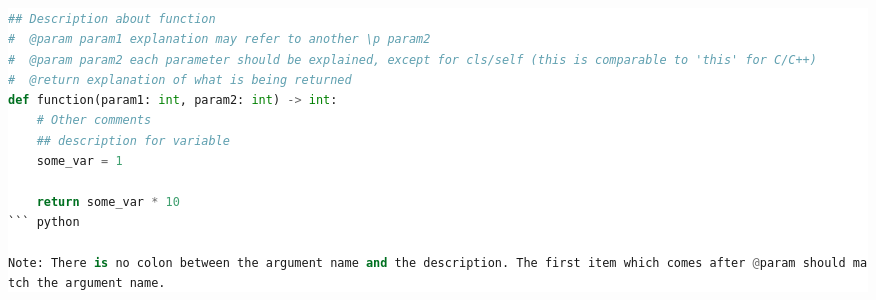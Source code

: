 ``` python
## Description about function
#  @param param1 explanation may refer to another \p param2
#  @param param2 each parameter should be explained, except for cls/self (this is comparable to 'this' for C/C++)
#  @return explanation of what is being returned
def function(param1: int, param2: int) -> int:
    # Other comments
    ## description for variable
    some_var = 1

    return some_var * 10
``` python

Note: There is no colon between the argument name and the description. The first item which comes after @param should match the argument name.
